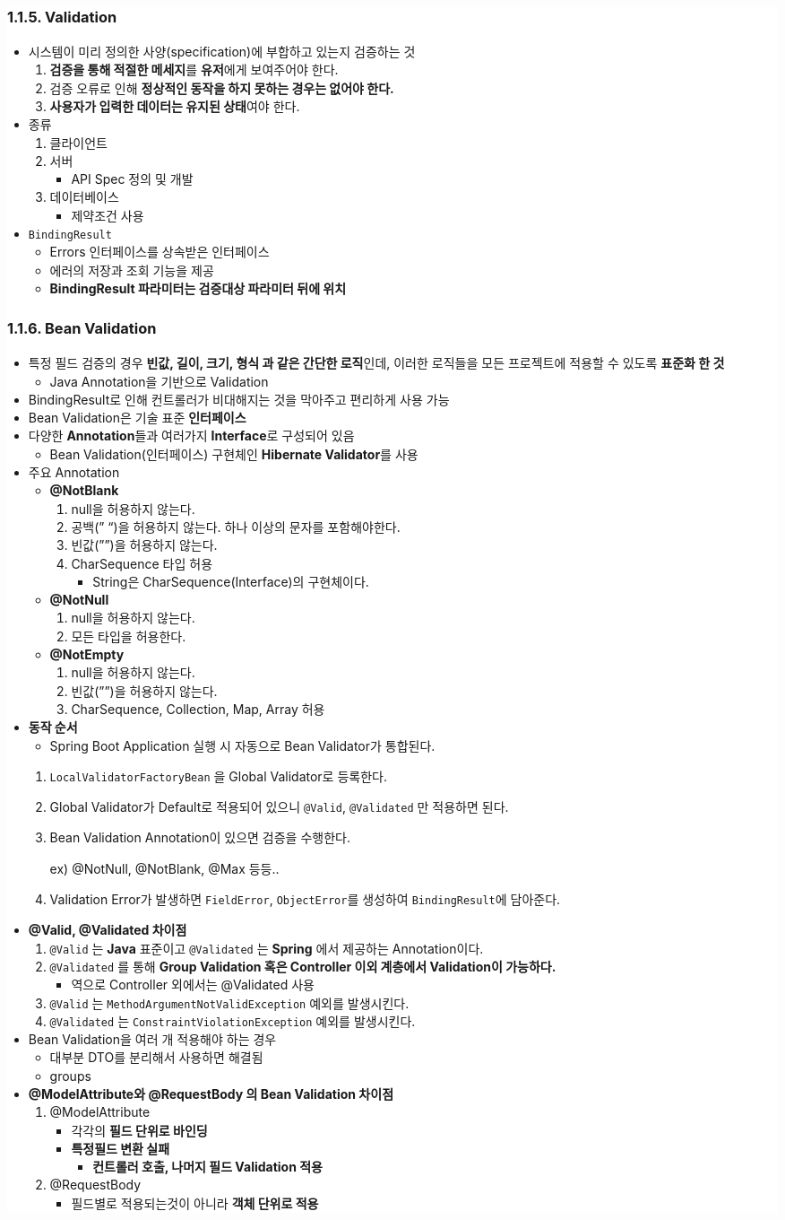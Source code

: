 ### 1.1.5. Validation

- 시스템이 미리 정의한 사양(specification)에 부합하고 있는지 검증하는 것
    1. **검증을 통해 적절한 메세지**를 **유저**에게 보여주어야 한다.
    2. 검증 오류로 인해 **정상적인 동작을 하지 못하는 경우는 없어야 한다.**
    3. **사용자가 입력한 데이터는 유지된 상태**여야 한다.
- 종류
    1. 클라이언트
    2. 서버
        - API Spec 정의 및 개발
    3. 데이터베이스
        - 제약조건 사용
- `BindingResult`
    - Errors 인터페이스를 상속받은 인터페이스
    - 에러의 저장과 조회 기능을 제공
    - **BindingResult 파라미터는 검증대상 파라미터 뒤에 위치**

### 1.1.6. Bean Validation

- 특정 필드 검증의 경우 **빈값, 길이, 크기, 형식 과 같은 간단한 로직**인데, 이러한 로직들을 모든 프로젝트에 적용할 수 있도록 **표준화 한 것**
    - Java Annotation을 기반으로 Validation
- BindingResult로 인해 컨트롤러가 비대해지는 것을 막아주고 편리하게 사용 가능
- Bean Validation은 기술 표준 **인터페이스**
- 다양한 **Annotation**들과 여러가지 **Interface**로 구성되어 있음
    - Bean Validation(인터페이스) 구현체인 **Hibernate Validator**를 사용
- 주요 Annotation
    - **@NotBlank**
        1. null을 허용하지 않는다.
        2. 공백(” “)을 허용하지 않는다. 하나 이상의 문자를 포함해야한다.
        3. 빈값(””)을 허용하지 않는다.
        4. CharSequence 타입 허용
            - String은 CharSequence(Interface)의 구현체이다.
    - **@NotNull**
        1. null을 허용하지 않는다.
        2. 모든 타입을 허용한다.
    - **@NotEmpty**
        1. null을 허용하지 않는다.
        2. 빈값(””)을 허용하지 않는다.
        3. CharSequence, Collection, Map, Array 허용
- **동작 순서**
    - Spring Boot Application 실행 시 자동으로 Bean Validator가 통합된다.
    1. `LocalValidatorFactoryBean` 을 Global Validator로 등록한다.
    2. Global Validator가 Default로 적용되어 있으니 `@Valid`, `@Validated` 만 적용하면 된다.
    3. Bean Validation Annotation이 있으면 검증을 수행한다.
        
        ex) @NotNull, @NotBlank, @Max 등등..
        
    4. Validation Error가 발생하면 `FieldError`, `ObjectError`를 생성하여 `BindingResult`에 담아준다.
- **@Valid, @Validated 차이점**
    1. `@Valid` 는 **Java** 표준이고 `@Validated` 는 **Spring** 에서 제공하는 Annotation이다.
    2. `@Validated` 를 통해 **Group Validation 혹은 Controller 이외 계층에서 Validation이 가능하다.**
        - 역으로 Controller 외에서는 @Validated 사용
    3. `@Valid` 는 `MethodArgumentNotValidException` 예외를 발생시킨다.
    4. `@Validated` 는 `ConstraintViolationException` 예외를 발생시킨다.
- Bean Validation을 여러 개 적용해야 하는 경우
    - 대부분 DTO를 분리해서 사용하면 해결됨
    - groups
- **@ModelAttribute와 @RequestBody 의 Bean Validation 차이점**
    1. @ModelAttribute
        - 각각의 **필드 단위로 바인딩**
        - **특정필드 변환 실패**
            - **컨트롤러 호출, 나머지 필드 Validation 적용**
    2. @RequestBody
        - 필드별로 적용되는것이 아니라 **객체 단위로 적용**